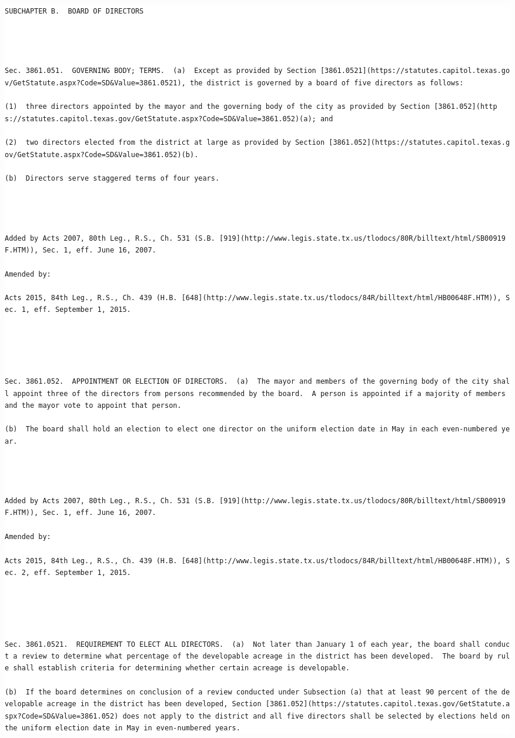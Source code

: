    
    SUBCHAPTER B.  BOARD OF DIRECTORS
    
      
    
    
    Sec. 3861.051.  GOVERNING BODY; TERMS.  (a)  Except as provided by Section [3861.0521](https://statutes.capitol.texas.gov/GetStatute.aspx?Code=SD&Value=3861.0521), the district is governed by a board of five directors as follows:
    
    (1)  three directors appointed by the mayor and the governing body of the city as provided by Section [3861.052](https://statutes.capitol.texas.gov/GetStatute.aspx?Code=SD&Value=3861.052)(a); and
    
    (2)  two directors elected from the district at large as provided by Section [3861.052](https://statutes.capitol.texas.gov/GetStatute.aspx?Code=SD&Value=3861.052)(b).
    
    (b)  Directors serve staggered terms of four years.
    
    
    
    
    Added by Acts 2007, 80th Leg., R.S., Ch. 531 (S.B. [919](http://www.legis.state.tx.us/tlodocs/80R/billtext/html/SB00919F.HTM)), Sec. 1, eff. June 16, 2007.
    
    Amended by: 
    
    Acts 2015, 84th Leg., R.S., Ch. 439 (H.B. [648](http://www.legis.state.tx.us/tlodocs/84R/billtext/html/HB00648F.HTM)), Sec. 1, eff. September 1, 2015.
    
    
    
    
    
    Sec. 3861.052.  APPOINTMENT OR ELECTION OF DIRECTORS.  (a)  The mayor and members of the governing body of the city shall appoint three of the directors from persons recommended by the board.  A person is appointed if a majority of members and the mayor vote to appoint that person.
    
    (b)  The board shall hold an election to elect one director on the uniform election date in May in each even-numbered year.
    
    
    
    
    Added by Acts 2007, 80th Leg., R.S., Ch. 531 (S.B. [919](http://www.legis.state.tx.us/tlodocs/80R/billtext/html/SB00919F.HTM)), Sec. 1, eff. June 16, 2007.
    
    Amended by: 
    
    Acts 2015, 84th Leg., R.S., Ch. 439 (H.B. [648](http://www.legis.state.tx.us/tlodocs/84R/billtext/html/HB00648F.HTM)), Sec. 2, eff. September 1, 2015.
    
    
    
    
    
    Sec. 3861.0521.  REQUIREMENT TO ELECT ALL DIRECTORS.  (a)  Not later than January 1 of each year, the board shall conduct a review to determine what percentage of the developable acreage in the district has been developed.  The board by rule shall establish criteria for determining whether certain acreage is developable.
    
    (b)  If the board determines on conclusion of a review conducted under Subsection (a) that at least 90 percent of the developable acreage in the district has been developed, Section [3861.052](https://statutes.capitol.texas.gov/GetStatute.aspx?Code=SD&Value=3861.052) does not apply to the district and all five directors shall be selected by elections held on the uniform election date in May in even-numbered years.
    